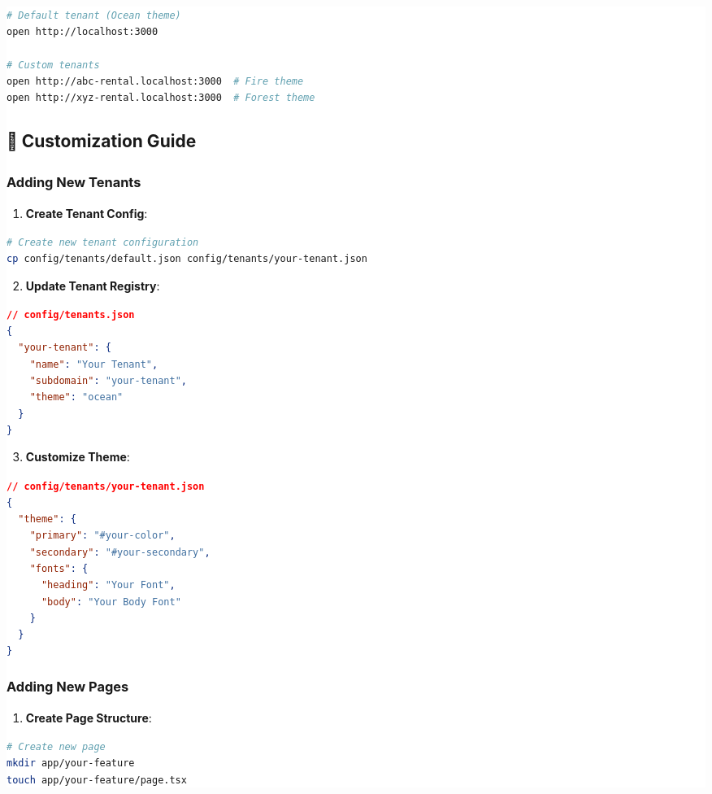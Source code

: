 ```bash
# Default tenant (Ocean theme)
open http://localhost:3000

# Custom tenants
open http://abc-rental.localhost:3000  # Fire theme
open http://xyz-rental.localhost:3000  # Forest theme
```

## 🎨 Customization Guide

### Adding New Tenants

1. **Create Tenant Config**:

```bash
# Create new tenant configuration
cp config/tenants/default.json config/tenants/your-tenant.json
```

2. **Update Tenant Registry**:

```json
// config/tenants.json
{
  "your-tenant": {
    "name": "Your Tenant",
    "subdomain": "your-tenant",
    "theme": "ocean"
  }
}
```

3. **Customize Theme**:

```json
// config/tenants/your-tenant.json
{
  "theme": {
    "primary": "#your-color",
    "secondary": "#your-secondary",
    "fonts": {
      "heading": "Your Font",
      "body": "Your Body Font"
    }
  }
}
```

### Adding New Pages

1. **Create Page Structure**:

```bash
# Create new page
mkdir app/your-feature
touch app/your-feature/page.tsx
```
